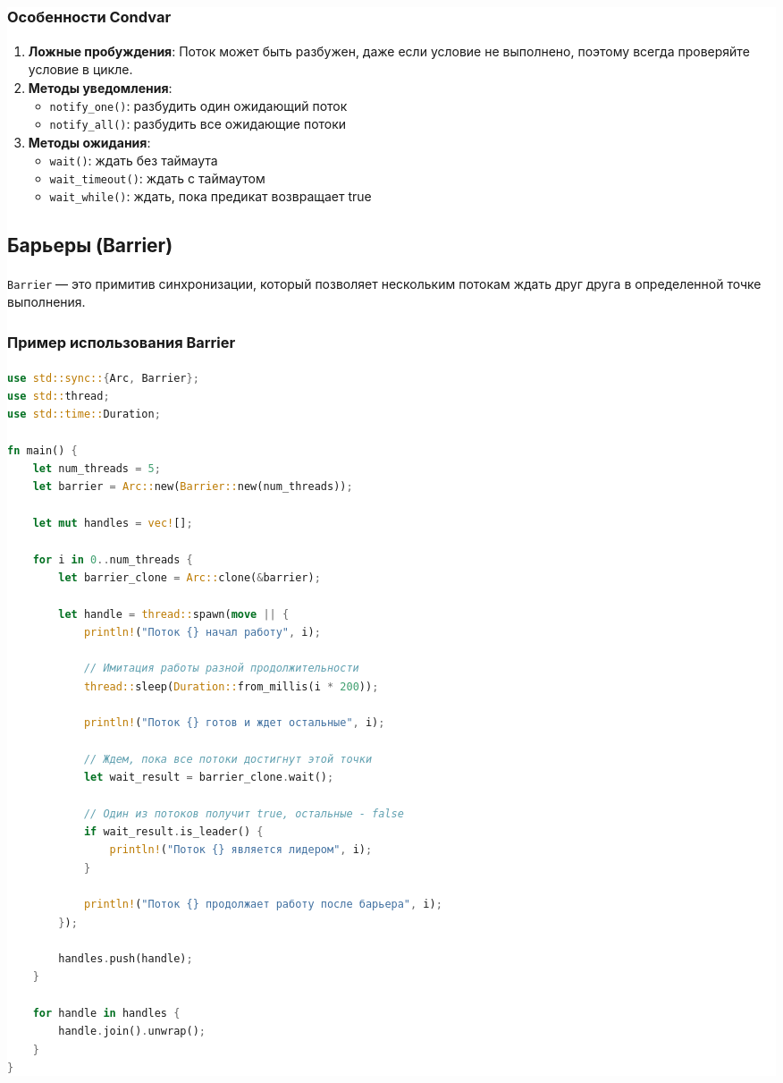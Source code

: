 ### Особенности Condvar

1. **Ложные пробуждения**: Поток может быть разбужен, даже если условие не выполнено, поэтому всегда проверяйте условие в цикле.
2. **Методы уведомления**:
   - `notify_one()`: разбудить один ожидающий поток
   - `notify_all()`: разбудить все ожидающие потоки
3. **Методы ожидания**:
   - `wait()`: ждать без таймаута
   - `wait_timeout()`: ждать с таймаутом
   - `wait_while()`: ждать, пока предикат возвращает true

## Барьеры (Barrier)

`Barrier` — это примитив синхронизации, который позволяет нескольким потокам ждать друг друга в определенной точке выполнения.

### Пример использования Barrier

```rust
use std::sync::{Arc, Barrier};
use std::thread;
use std::time::Duration;

fn main() {
    let num_threads = 5;
    let barrier = Arc::new(Barrier::new(num_threads));
    
    let mut handles = vec![];
    
    for i in 0..num_threads {
        let barrier_clone = Arc::clone(&barrier);
        
        let handle = thread::spawn(move || {
            println!("Поток {} начал работу", i);
            
            // Имитация работы разной продолжительности
            thread::sleep(Duration::from_millis(i * 200));
            
            println!("Поток {} готов и ждет остальные", i);
            
            // Ждем, пока все потоки достигнут этой точки
            let wait_result = barrier_clone.wait();
            
            // Один из потоков получит true, остальные - false
            if wait_result.is_leader() {
                println!("Поток {} является лидером", i);
            }
            
            println!("Поток {} продолжает работу после барьера", i);
        });
        
        handles.push(handle);
    }
    
    for handle in handles {
        handle.join().unwrap();
    }
}
```
